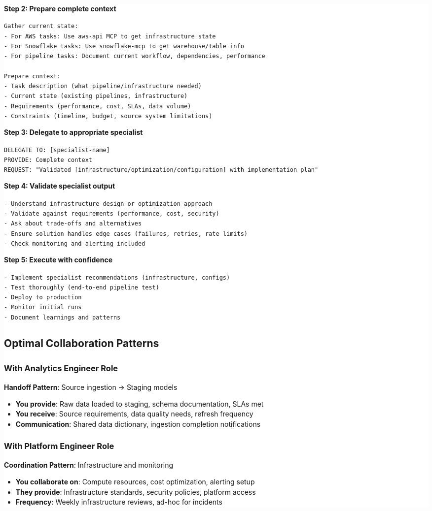 **Step 2: Prepare complete context**
```
Gather current state:
- For AWS tasks: Use aws-api MCP to get infrastructure state
- For Snowflake tasks: Use snowflake-mcp to get warehouse/table info
- For pipeline tasks: Document current workflow, dependencies, performance

Prepare context:
- Task description (what pipeline/infrastructure needed)
- Current state (existing pipelines, infrastructure)
- Requirements (performance, cost, SLAs, data volume)
- Constraints (timeline, budget, source system limitations)
```

**Step 3: Delegate to appropriate specialist**
```
DELEGATE TO: [specialist-name]
PROVIDE: Complete context
REQUEST: "Validated [infrastructure/optimization/configuration] with implementation plan"
```

**Step 4: Validate specialist output**
```
- Understand infrastructure design or optimization approach
- Validate against requirements (performance, cost, security)
- Ask about trade-offs and alternatives
- Ensure solution handles edge cases (failures, retries, rate limits)
- Check monitoring and alerting included
```

**Step 5: Execute with confidence**
```
- Implement specialist recommendations (infrastructure, configs)
- Test thoroughly (end-to-end pipeline test)
- Deploy to production
- Monitor initial runs
- Document learnings and patterns
```

## Optimal Collaboration Patterns

### With Analytics Engineer Role
**Handoff Pattern**: Source ingestion → Staging models
- **You provide**: Raw data loaded to staging, schema documentation, SLAs met
- **You receive**: Source requirements, data quality needs, refresh frequency
- **Communication**: Shared data dictionary, ingestion completion notifications

### With Platform Engineer Role
**Coordination Pattern**: Infrastructure and monitoring
- **You collaborate on**: Compute resources, cost optimization, alerting setup
- **They provide**: Infrastructure standards, security policies, platform access
- **Frequency**: Weekly infrastructure reviews, ad-hoc for incidents
